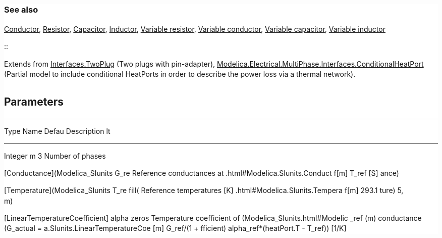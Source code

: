 ### See also

[Conductor](Modelica_Electrical_QuasiStationary_SinglePhase_Basic.html#Modelica.Electrical.QuasiStationary.SinglePhase.Basic.Conductor),
[Resistor](Modelica_Electrical_QuasiStationary_MultiPhase_Basic.html#Modelica.Electrical.QuasiStationary.MultiPhase.Basic.Resistor),
[Capacitor](Modelica_Electrical_QuasiStationary_MultiPhase_Basic.html#Modelica.Electrical.QuasiStationary.MultiPhase.Basic.Capacitor),
[Inductor](Modelica_Electrical_QuasiStationary_MultiPhase_Basic.html#Modelica.Electrical.QuasiStationary.MultiPhase.Basic.Inductor),
[Variable
resistor](Modelica_Electrical_QuasiStationary_MultiPhase_Basic.html#Modelica.Electrical.QuasiStationary.MultiPhase.Basic.VariableResistor),
[Variable
conductor](Modelica_Electrical_QuasiStationary_MultiPhase_Basic.html#Modelica.Electrical.QuasiStationary.MultiPhase.Basic.VariableConductor),
[Variable
capacitor](Modelica_Electrical_QuasiStationary_MultiPhase_Basic.html#Modelica.Electrical.QuasiStationary.MultiPhase.Basic.VariableCapacitor),
[Variable
inductor](Modelica_Electrical_QuasiStationary_MultiPhase_Basic.html#Modelica.Electrical.QuasiStationary.MultiPhase.Basic.VariableInductor)

::

Extends from
[Interfaces.TwoPlug](Modelica_Electrical_QuasiStationary_MultiPhase_Interfaces.html#Modelica.Electrical.QuasiStationary.MultiPhase.Interfaces.TwoPlug)
(Two plugs with pin-adapter),
[Modelica.Electrical.MultiPhase.Interfaces.ConditionalHeatPort](Modelica_Electrical_MultiPhase_Interfaces.html#Modelica.Electrical.MultiPhase.Interfaces.ConditionalHeatPort)
(Partial model to include conditional HeatPorts in order to describe the
power loss via a thermal network).

Parameters
----------

  --------------------------------------------------------------------------
  Type                           Name  Defau Description
                                       lt    
  ------------------------------ ----- ----- -------------------------------
  Integer                        m     3     Number of phases

  [Conductance](Modelica_SIunits G\_re       Reference conductances at
  .html#Modelica.SIunits.Conduct f[m]        T\_ref [S]
  ance)                                      

  [Temperature](Modelica_SIunits T\_re fill( Reference temperatures [K]
  .html#Modelica.SIunits.Tempera f[m]  293.1 
  ture)                                5,    
                                       m)    

  [LinearTemperatureCoefficient] alpha zeros Temperature coefficient of
  (Modelica_SIunits.html#Modelic \_ref (m)   conductance (G\_actual =
  a.SIunits.LinearTemperatureCoe [m]         G\_ref/(1 +
  fficient)                                  alpha\_ref\*(heatPort.T -
                                             T\_ref)) [1/K]
